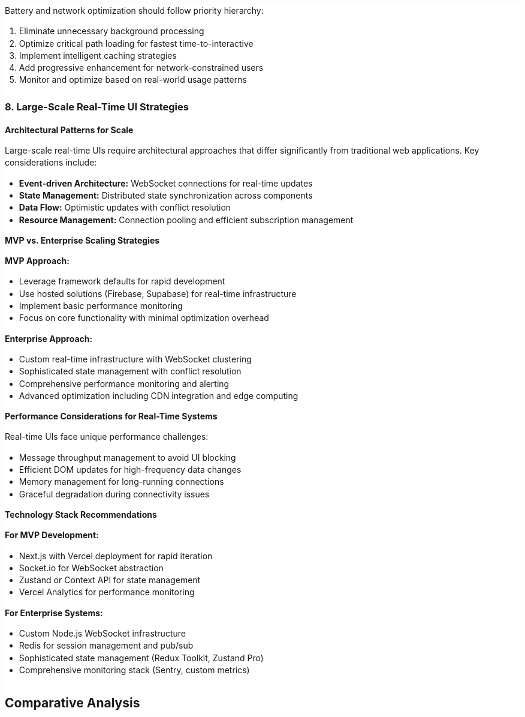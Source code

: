 Battery and network optimization should follow priority hierarchy:
1. Eliminate unnecessary background processing
2. Optimize critical path loading for fastest time-to-interactive
3. Implement intelligent caching strategies
4. Add progressive enhancement for network-constrained users
5. Monitor and optimize based on real-world usage patterns

### 8. Large-Scale Real-Time UI Strategies

**Architectural Patterns for Scale**

Large-scale real-time UIs require architectural approaches that differ significantly from traditional web applications. Key considerations include:
- **Event-driven Architecture:** WebSocket connections for real-time updates
- **State Management:** Distributed state synchronization across components
- **Data Flow:** Optimistic updates with conflict resolution
- **Resource Management:** Connection pooling and efficient subscription management

**MVP vs. Enterprise Scaling Strategies**

**MVP Approach:**
- Leverage framework defaults for rapid development
- Use hosted solutions (Firebase, Supabase) for real-time infrastructure
- Implement basic performance monitoring
- Focus on core functionality with minimal optimization overhead

**Enterprise Approach:**
- Custom real-time infrastructure with WebSocket clustering
- Sophisticated state management with conflict resolution
- Comprehensive performance monitoring and alerting
- Advanced optimization including CDN integration and edge computing

**Performance Considerations for Real-Time Systems**

Real-time UIs face unique performance challenges:
- Message throughput management to avoid UI blocking
- Efficient DOM updates for high-frequency data changes
- Memory management for long-running connections
- Graceful degradation during connectivity issues

**Technology Stack Recommendations**

**For MVP Development:**
- Next.js with Vercel deployment for rapid iteration
- Socket.io for WebSocket abstraction
- Zustand or Context API for state management
- Vercel Analytics for performance monitoring

**For Enterprise Systems:**
- Custom Node.js WebSocket infrastructure
- Redis for session management and pub/sub
- Sophisticated state management (Redux Toolkit, Zustand Pro)
- Comprehensive monitoring stack (Sentry, custom metrics)

## Comparative Analysis
